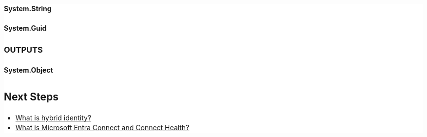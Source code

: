  #### System.String

 #### System.Guid

 ### OUTPUTS

 #### System.Object

## Next Steps

- [What is hybrid identity?](./../whatis-hybrid-identity.md)
- [What is Microsoft Entra Connect and Connect Health?](whatis-azure-ad-connect.md)
